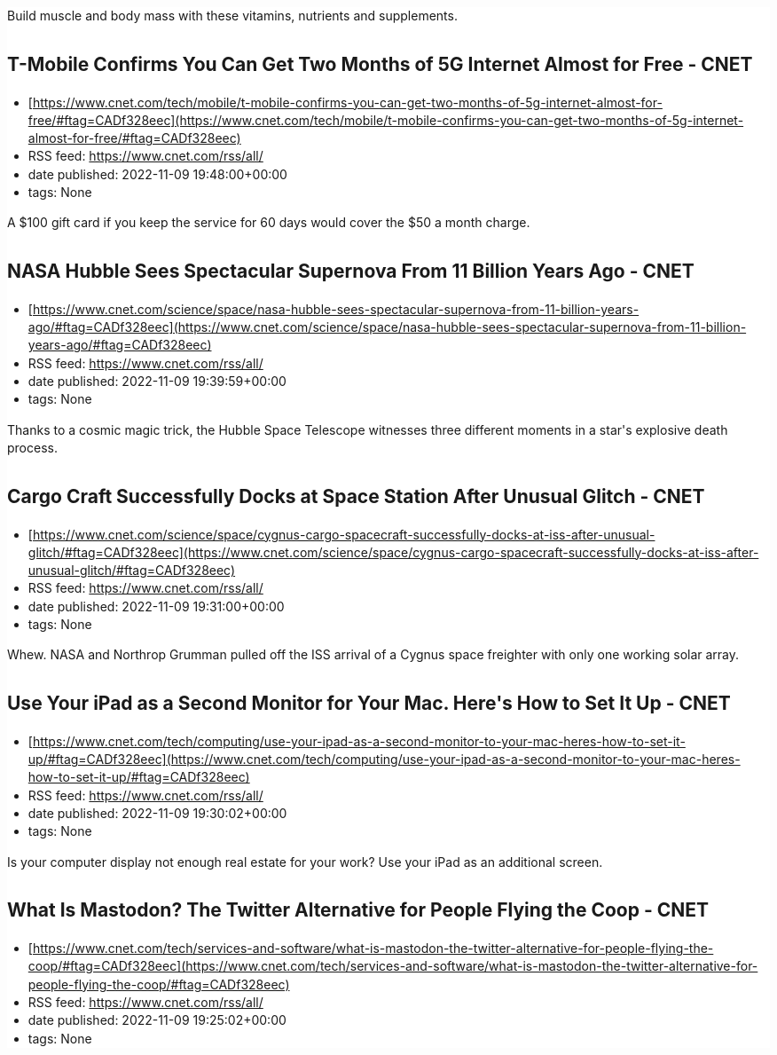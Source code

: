 Build muscle and body mass with these vitamins, nutrients and supplements.

## T-Mobile Confirms You Can Get Two Months of 5G Internet Almost for Free     - CNET
 - [https://www.cnet.com/tech/mobile/t-mobile-confirms-you-can-get-two-months-of-5g-internet-almost-for-free/#ftag=CADf328eec](https://www.cnet.com/tech/mobile/t-mobile-confirms-you-can-get-two-months-of-5g-internet-almost-for-free/#ftag=CADf328eec)
 - RSS feed: https://www.cnet.com/rss/all/
 - date published: 2022-11-09 19:48:00+00:00
 - tags: None

A $100 gift card if you keep the service for 60 days would cover the $50 a month charge.

## NASA Hubble Sees Spectacular Supernova From 11 Billion Years Ago     - CNET
 - [https://www.cnet.com/science/space/nasa-hubble-sees-spectacular-supernova-from-11-billion-years-ago/#ftag=CADf328eec](https://www.cnet.com/science/space/nasa-hubble-sees-spectacular-supernova-from-11-billion-years-ago/#ftag=CADf328eec)
 - RSS feed: https://www.cnet.com/rss/all/
 - date published: 2022-11-09 19:39:59+00:00
 - tags: None

Thanks to a cosmic magic trick, the Hubble Space Telescope witnesses three different moments in a star's explosive death process.

## Cargo Craft Successfully Docks at Space Station After Unusual Glitch     - CNET
 - [https://www.cnet.com/science/space/cygnus-cargo-spacecraft-successfully-docks-at-iss-after-unusual-glitch/#ftag=CADf328eec](https://www.cnet.com/science/space/cygnus-cargo-spacecraft-successfully-docks-at-iss-after-unusual-glitch/#ftag=CADf328eec)
 - RSS feed: https://www.cnet.com/rss/all/
 - date published: 2022-11-09 19:31:00+00:00
 - tags: None

Whew. NASA and Northrop Grumman pulled off the ISS arrival of a Cygnus space freighter with only one working solar array.

## Use Your iPad as a Second Monitor for Your Mac. Here's How to Set It Up     - CNET
 - [https://www.cnet.com/tech/computing/use-your-ipad-as-a-second-monitor-to-your-mac-heres-how-to-set-it-up/#ftag=CADf328eec](https://www.cnet.com/tech/computing/use-your-ipad-as-a-second-monitor-to-your-mac-heres-how-to-set-it-up/#ftag=CADf328eec)
 - RSS feed: https://www.cnet.com/rss/all/
 - date published: 2022-11-09 19:30:02+00:00
 - tags: None

Is your computer display not enough real estate for your work? Use your iPad as an additional screen.

## What Is Mastodon? The Twitter Alternative for People Flying the Coop     - CNET
 - [https://www.cnet.com/tech/services-and-software/what-is-mastodon-the-twitter-alternative-for-people-flying-the-coop/#ftag=CADf328eec](https://www.cnet.com/tech/services-and-software/what-is-mastodon-the-twitter-alternative-for-people-flying-the-coop/#ftag=CADf328eec)
 - RSS feed: https://www.cnet.com/rss/all/
 - date published: 2022-11-09 19:25:02+00:00
 - tags: None
